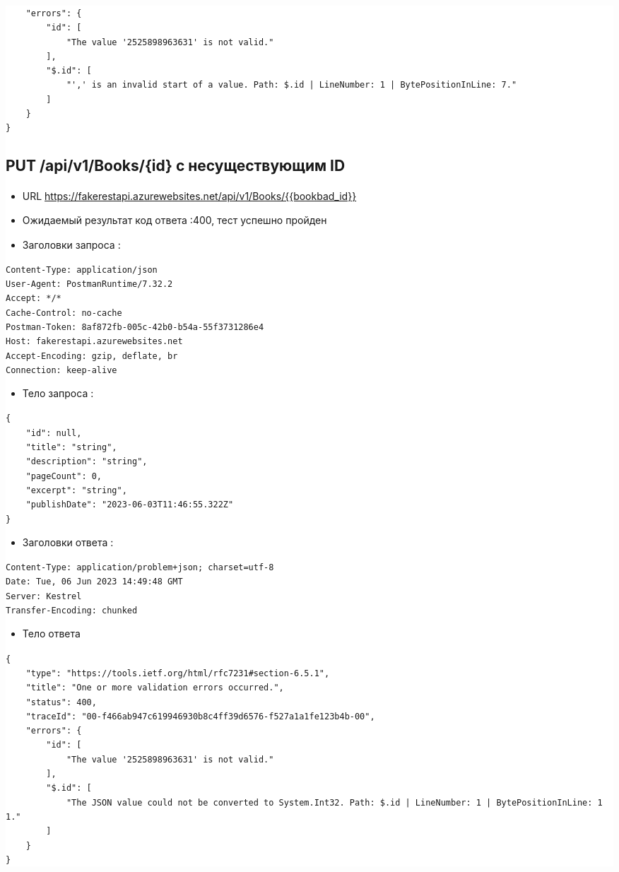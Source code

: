 ```
    "errors": {
        "id": [
            "The value '2525898963631' is not valid."
        ],
        "$.id": [
            "',' is an invalid start of a value. Path: $.id | LineNumber: 1 | BytePositionInLine: 7."
        ]
    }
}
```
## PUT /api​/v1​/Books​/{id} с несуществующим ID

- URL https://fakerestapi.azurewebsites.net/api/v1/Books/{{bookbad_id}}

- Ожидаемый результат код ответа :400, тест успешно пройден

- Заголовки запроса :
```
Content-Type: application/json
User-Agent: PostmanRuntime/7.32.2
Accept: */*
Cache-Control: no-cache
Postman-Token: 8af872fb-005c-42b0-b54a-55f3731286e4
Host: fakerestapi.azurewebsites.net
Accept-Encoding: gzip, deflate, br
Connection: keep-alive
```
- Тело запроса : 
```
{
    "id": null,
    "title": "string",
    "description": "string",
    "pageCount": 0,
    "excerpt": "string",
    "publishDate": "2023-06-03T11:46:55.322Z"
}
```
- Заголовки ответа : 
```
Content-Type: application/problem+json; charset=utf-8
Date: Tue, 06 Jun 2023 14:49:48 GMT
Server: Kestrel
Transfer-Encoding: chunked
```
- Тело ответа 
```
{
    "type": "https://tools.ietf.org/html/rfc7231#section-6.5.1",
    "title": "One or more validation errors occurred.",
    "status": 400,
    "traceId": "00-f466ab947c619946930b8c4ff39d6576-f527a1a1fe123b4b-00",
    "errors": {
        "id": [
            "The value '2525898963631' is not valid."
        ],
        "$.id": [
            "The JSON value could not be converted to System.Int32. Path: $.id | LineNumber: 1 | BytePositionInLine: 11."
        ]
    }
}
```